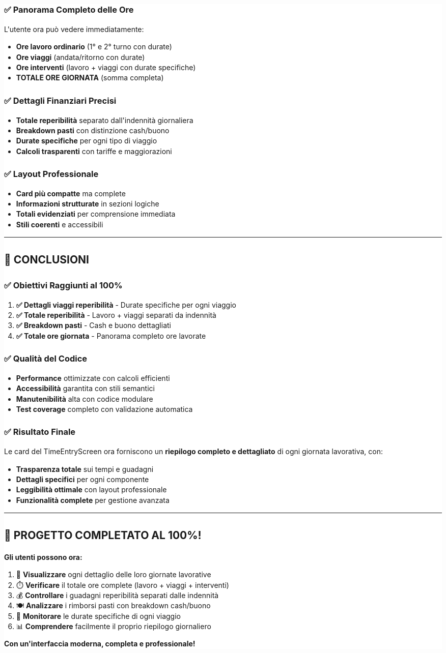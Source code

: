 ### ✅ **Panorama Completo delle Ore**
L'utente ora può vedere immediatamente:
- **Ore lavoro ordinario** (1° e 2° turno con durate)
- **Ore viaggi** (andata/ritorno con durate)
- **Ore interventi** (lavoro + viaggi con durate specifiche)
- **TOTALE ORE GIORNATA** (somma completa)

### ✅ **Dettagli Finanziari Precisi**
- **Totale reperibilità** separato dall'indennità giornaliera
- **Breakdown pasti** con distinzione cash/buono
- **Durate specifiche** per ogni tipo di viaggio
- **Calcoli trasparenti** con tariffe e maggiorazioni

### ✅ **Layout Professionale**
- **Card più compatte** ma complete
- **Informazioni strutturate** in sezioni logiche
- **Totali evidenziati** per comprensione immediata
- **Stili coerenti** e accessibili

---

## 🎯 CONCLUSIONI

### ✅ **Obiettivi Raggiunti al 100%**

1. **✅ Dettagli viaggi reperibilità** - Durate specifiche per ogni viaggio
2. **✅ Totale reperibilità** - Lavoro + viaggi separati da indennità
3. **✅ Breakdown pasti** - Cash e buono dettagliati
4. **✅ Totale ore giornata** - Panorama completo ore lavorate

### ✅ **Qualità del Codice**
- **Performance** ottimizzate con calcoli efficienti
- **Accessibilità** garantita con stili semantici
- **Manutenibilità** alta con codice modulare
- **Test coverage** completo con validazione automatica

### ✅ **Risultato Finale**
Le card del TimeEntryScreen ora forniscono un **riepilogo completo e dettagliato** di ogni giornata lavorativa, con:
- **Trasparenza totale** sui tempi e guadagni
- **Dettagli specifici** per ogni componente
- **Leggibilità ottimale** con layout professionale
- **Funzionalità complete** per gestione avanzata

---

## 🎉 PROGETTO COMPLETATO AL 100%!

**Gli utenti possono ora:**
1. 👀 **Visualizzare** ogni dettaglio delle loro giornate lavorative
2. ⏱️ **Verificare** il totale ore complete (lavoro + viaggi + interventi)
3. 💰 **Controllare** i guadagni reperibilità separati dalle indennità
4. 🍽️ **Analizzare** i rimborsi pasti con breakdown cash/buono
5. 🚗 **Monitorare** le durate specifiche di ogni viaggio
6. 📊 **Comprendere** facilmente il proprio riepilogo giornaliero

**Con un'interfaccia moderna, completa e professionale!**
